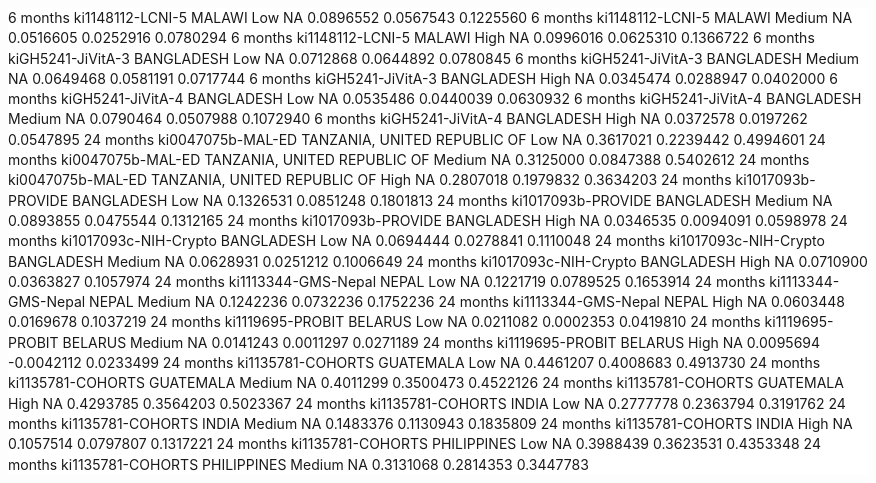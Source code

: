 6 months    ki1148112-LCNI-5           MALAWI                         Low                  NA                0.0896552    0.0567543   0.1225560
6 months    ki1148112-LCNI-5           MALAWI                         Medium               NA                0.0516605    0.0252916   0.0780294
6 months    ki1148112-LCNI-5           MALAWI                         High                 NA                0.0996016    0.0625310   0.1366722
6 months    kiGH5241-JiVitA-3          BANGLADESH                     Low                  NA                0.0712868    0.0644892   0.0780845
6 months    kiGH5241-JiVitA-3          BANGLADESH                     Medium               NA                0.0649468    0.0581191   0.0717744
6 months    kiGH5241-JiVitA-3          BANGLADESH                     High                 NA                0.0345474    0.0288947   0.0402000
6 months    kiGH5241-JiVitA-4          BANGLADESH                     Low                  NA                0.0535486    0.0440039   0.0630932
6 months    kiGH5241-JiVitA-4          BANGLADESH                     Medium               NA                0.0790464    0.0507988   0.1072940
6 months    kiGH5241-JiVitA-4          BANGLADESH                     High                 NA                0.0372578    0.0197262   0.0547895
24 months   ki0047075b-MAL-ED          TANZANIA, UNITED REPUBLIC OF   Low                  NA                0.3617021    0.2239442   0.4994601
24 months   ki0047075b-MAL-ED          TANZANIA, UNITED REPUBLIC OF   Medium               NA                0.3125000    0.0847388   0.5402612
24 months   ki0047075b-MAL-ED          TANZANIA, UNITED REPUBLIC OF   High                 NA                0.2807018    0.1979832   0.3634203
24 months   ki1017093b-PROVIDE         BANGLADESH                     Low                  NA                0.1326531    0.0851248   0.1801813
24 months   ki1017093b-PROVIDE         BANGLADESH                     Medium               NA                0.0893855    0.0475544   0.1312165
24 months   ki1017093b-PROVIDE         BANGLADESH                     High                 NA                0.0346535    0.0094091   0.0598978
24 months   ki1017093c-NIH-Crypto      BANGLADESH                     Low                  NA                0.0694444    0.0278841   0.1110048
24 months   ki1017093c-NIH-Crypto      BANGLADESH                     Medium               NA                0.0628931    0.0251212   0.1006649
24 months   ki1017093c-NIH-Crypto      BANGLADESH                     High                 NA                0.0710900    0.0363827   0.1057974
24 months   ki1113344-GMS-Nepal        NEPAL                          Low                  NA                0.1221719    0.0789525   0.1653914
24 months   ki1113344-GMS-Nepal        NEPAL                          Medium               NA                0.1242236    0.0732236   0.1752236
24 months   ki1113344-GMS-Nepal        NEPAL                          High                 NA                0.0603448    0.0169678   0.1037219
24 months   ki1119695-PROBIT           BELARUS                        Low                  NA                0.0211082    0.0002353   0.0419810
24 months   ki1119695-PROBIT           BELARUS                        Medium               NA                0.0141243    0.0011297   0.0271189
24 months   ki1119695-PROBIT           BELARUS                        High                 NA                0.0095694   -0.0042112   0.0233499
24 months   ki1135781-COHORTS          GUATEMALA                      Low                  NA                0.4461207    0.4008683   0.4913730
24 months   ki1135781-COHORTS          GUATEMALA                      Medium               NA                0.4011299    0.3500473   0.4522126
24 months   ki1135781-COHORTS          GUATEMALA                      High                 NA                0.4293785    0.3564203   0.5023367
24 months   ki1135781-COHORTS          INDIA                          Low                  NA                0.2777778    0.2363794   0.3191762
24 months   ki1135781-COHORTS          INDIA                          Medium               NA                0.1483376    0.1130943   0.1835809
24 months   ki1135781-COHORTS          INDIA                          High                 NA                0.1057514    0.0797807   0.1317221
24 months   ki1135781-COHORTS          PHILIPPINES                    Low                  NA                0.3988439    0.3623531   0.4353348
24 months   ki1135781-COHORTS          PHILIPPINES                    Medium               NA                0.3131068    0.2814353   0.3447783